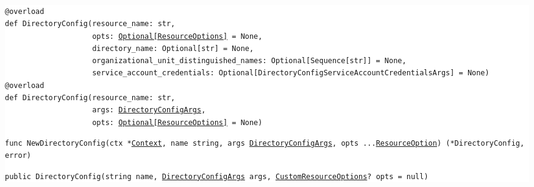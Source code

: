 <div>
<pulumi-choosable type="language" values="python">
<div class="highlight"><pre class="chroma"><code class="language-python" data-lang="python"><span class=nd>@overload</span>
<span class="k">def </span><span class="nx">DirectoryConfig</span><span class="p">(</span><span class="nx">resource_name</span><span class="p">:</span> <span class="nx">str</span><span class="p">,</span>
                    <span class="nx">opts</span><span class="p">:</span> <span class="nx"><a href="/docs/reference/pkg/python/pulumi/#pulumi.ResourceOptions">Optional[ResourceOptions]</a></span> = None<span class="p">,</span>
                    <span class="nx">directory_name</span><span class="p">:</span> <span class="nx">Optional[str]</span> = None<span class="p">,</span>
                    <span class="nx">organizational_unit_distinguished_names</span><span class="p">:</span> <span class="nx">Optional[Sequence[str]]</span> = None<span class="p">,</span>
                    <span class="nx">service_account_credentials</span><span class="p">:</span> <span class="nx">Optional[DirectoryConfigServiceAccountCredentialsArgs]</span> = None<span class="p">)</span>
<span class=nd>@overload</span>
<span class="k">def </span><span class="nx">DirectoryConfig</span><span class="p">(</span><span class="nx">resource_name</span><span class="p">:</span> <span class="nx">str</span><span class="p">,</span>
                    <span class="nx">args</span><span class="p">:</span> <span class="nx"><a href="#inputs">DirectoryConfigArgs</a></span><span class="p">,</span>
                    <span class="nx">opts</span><span class="p">:</span> <span class="nx"><a href="/docs/reference/pkg/python/pulumi/#pulumi.ResourceOptions">Optional[ResourceOptions]</a></span> = None<span class="p">)</span></code></pre></div>
</pulumi-choosable>
</div>

<div>
<pulumi-choosable type="language" values="go">
<div class="highlight"><pre class="chroma"><code class="language-go" data-lang="go"><span class="k">func </span><span class="nx">NewDirectoryConfig</span><span class="p">(</span><span class="nx">ctx</span><span class="p"> *</span><span class="nx"><a href="https://pkg.go.dev/github.com/pulumi/pulumi/sdk/v3/go/pulumi?tab=doc#Context">Context</a></span><span class="p">,</span> <span class="nx">name</span><span class="p"> </span><span class="nx">string</span><span class="p">,</span> <span class="nx">args</span><span class="p"> </span><span class="nx"><a href="#inputs">DirectoryConfigArgs</a></span><span class="p">,</span> <span class="nx">opts</span><span class="p"> ...</span><span class="nx"><a href="https://pkg.go.dev/github.com/pulumi/pulumi/sdk/v3/go/pulumi?tab=doc#ResourceOption">ResourceOption</a></span><span class="p">) (*<span class="nx">DirectoryConfig</span>, error)</span></code></pre></div>
</pulumi-choosable>
</div>

<div>
<pulumi-choosable type="language" values="csharp">
<div class="highlight"><pre class="chroma"><code class="language-csharp" data-lang="csharp"><span class="k">public </span><span class="nx">DirectoryConfig</span><span class="p">(</span><span class="nx">string</span><span class="p"> </span><span class="nx">name<span class="p">,</span> <span class="nx"><a href="#inputs">DirectoryConfigArgs</a></span><span class="p"> </span><span class="nx">args<span class="p">,</span> <span class="nx"><a href="/docs/reference/pkg/dotnet/Pulumi/Pulumi.CustomResourceOptions.html">CustomResourceOptions</a></span><span class="p">? </span><span class="nx">opts = null<span class="p">)</span></code></pre></div>
</pulumi-choosable>
</div>
